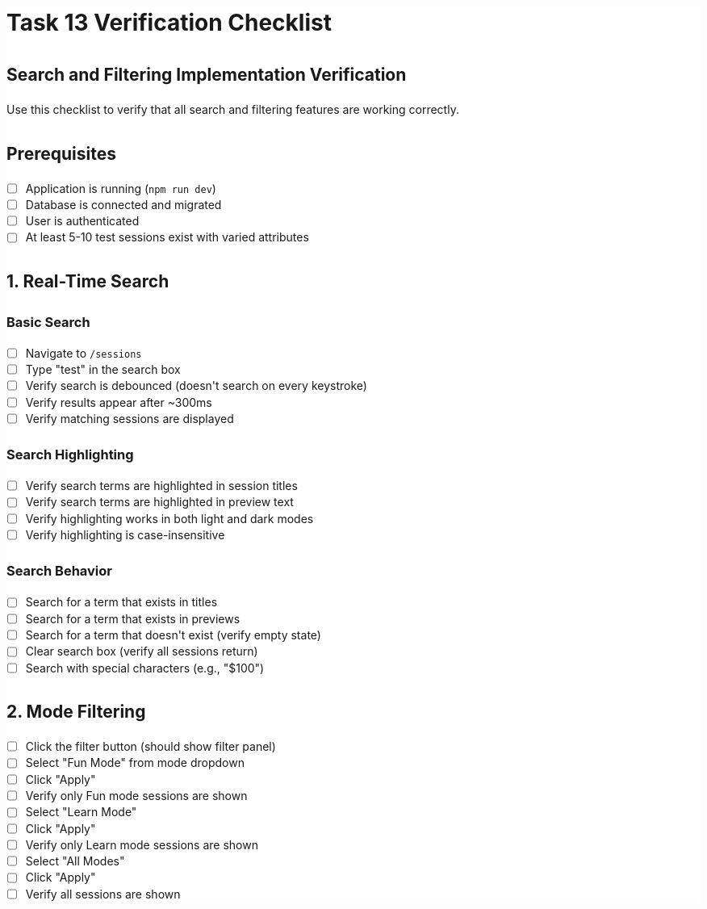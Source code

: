 # Task 13 Verification Checklist

## Search and Filtering Implementation Verification

Use this checklist to verify that all search and filtering features are working correctly.

## Prerequisites

- [ ] Application is running (`npm run dev`)
- [ ] Database is connected and migrated
- [ ] User is authenticated
- [ ] At least 5-10 test sessions exist with varied attributes

## 1. Real-Time Search

### Basic Search

- [ ] Navigate to `/sessions`
- [ ] Type "test" in the search box
- [ ] Verify search is debounced (doesn't search on every keystroke)
- [ ] Verify results appear after ~300ms
- [ ] Verify matching sessions are displayed

### Search Highlighting

- [ ] Verify search terms are highlighted in session titles
- [ ] Verify search terms are highlighted in preview text
- [ ] Verify highlighting works in both light and dark modes
- [ ] Verify highlighting is case-insensitive

### Search Behavior

- [ ] Search for a term that exists in titles
- [ ] Search for a term that exists in previews
- [ ] Search for a term that doesn't exist (verify empty state)
- [ ] Clear search box (verify all sessions return)
- [ ] Search with special characters (e.g., "$100")

## 2. Mode Filtering

- [ ] Click the filter button (should show filter panel)
- [ ] Select "Fun Mode" from mode dropdown
- [ ] Click "Apply"
- [ ] Verify only Fun mode sessions are shown
- [ ] Select "Learn Mode"
- [ ] Click "Apply"
- [ ] Verify only Learn mode sessions are shown
- [ ] Select "All Modes"
- [ ] Click "Apply"
- [ ] Verify all sessions are shown
